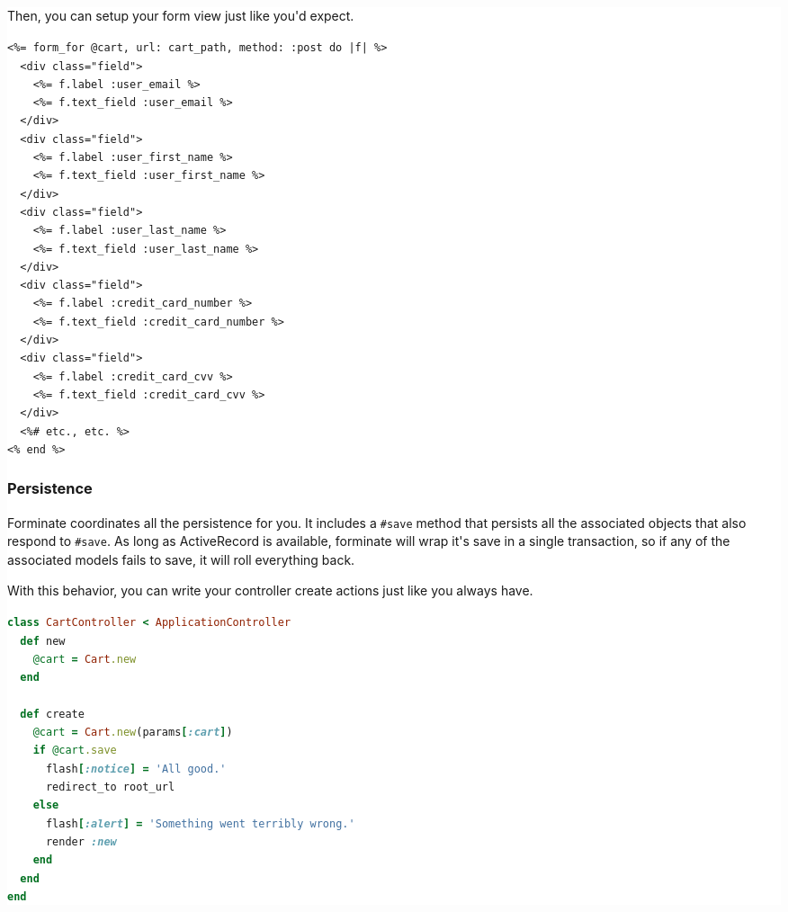 Then, you can setup your form view just like you'd expect.

```erb
<%= form_for @cart, url: cart_path, method: :post do |f| %>
  <div class="field">
    <%= f.label :user_email %>
    <%= f.text_field :user_email %>
  </div>
  <div class="field">
    <%= f.label :user_first_name %>
    <%= f.text_field :user_first_name %>
  </div>
  <div class="field">
    <%= f.label :user_last_name %>
    <%= f.text_field :user_last_name %>
  </div>
  <div class="field">
    <%= f.label :credit_card_number %>
    <%= f.text_field :credit_card_number %>
  </div>
  <div class="field">
    <%= f.label :credit_card_cvv %>
    <%= f.text_field :credit_card_cvv %>
  </div>
  <%# etc., etc. %>
<% end %>
```

### Persistence

Forminate coordinates all the persistence for you. It includes a `#save` method that persists all the associated objects that also respond to `#save`. As long as ActiveRecord is available, forminate will wrap it's save in a single transaction, so if any of the associated models fails to save, it will roll everything back.

With this behavior, you can write your controller create actions just like you always have.

```ruby
class CartController < ApplicationController
  def new
    @cart = Cart.new
  end

  def create
    @cart = Cart.new(params[:cart])
    if @cart.save
      flash[:notice] = 'All good.'
      redirect_to root_url
    else
      flash[:alert] = 'Something went terribly wrong.'
      render :new
    end
  end
end
```
